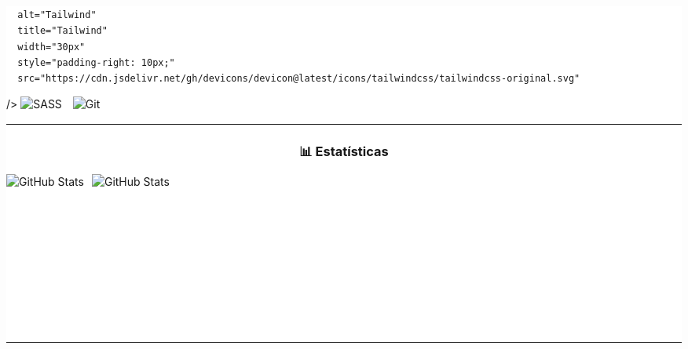       alt="Tailwind" 
      title="Tailwind"
      width="30px" 
      style="padding-right: 10px;" 
      src="https://cdn.jsdelivr.net/gh/devicons/devicon@latest/icons/tailwindcss/tailwindcss-original.svg" 
  />
  <img 
      alt="SASS" 
      title="SASS"
      width="30px" 
      style="padding-right: 10px;" 
      src="https://cdn.jsdelivr.net/gh/devicons/devicon@latest/icons/sass/sass-original.svg" 
  />
  <img 
      alt="Git" 
      title="Git"
      width="30px" 
      style="padding-right: 10px;" 
      src="https://cdn.jsdelivr.net/gh/devicons/devicon@latest/icons/git/git-original.svg" 
  />
 
</p>

---


<h3 align="center">📊 Estatísticas</h3>

  <p>
    <img 
      align="left" 
      alt="GitHub Stats" 
      height="200" 
      style="padding-right: 10px;" 
      src="https://github-readme-stats.vercel.app/api?username=wendeldelfim&show_icons=true&theme=tokyonight&include_all_commits=true&locale=pt-br" 
    />
  
  <img 
        align="left" 
        alt="GitHub Stats" 
        height="200" 
        src="https://github-readme-stats.vercel.app/api/top-langs/?username=wendeldelfim&theme=tokyonight&layout=compact&custom_title=Tecnologias&langs_count=9" 
    />
  
  </p>

<br clear="left"/>

--- 
